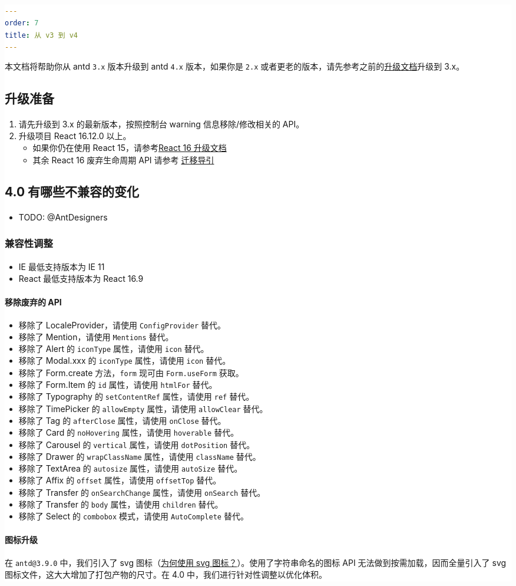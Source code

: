 ```yaml
---
order: 7
title: 从 v3 到 v4
---
```


本文档将帮助你从 antd `3.x` 版本升级到 antd `4.x` 版本，如果你是 `2.x` 或者更老的版本，请先参考之前的[升级文档](https://github.com/ant-design/ant-design/blob/2adf8ced24da7b3cb46a3475854a83d76a98c536/CHANGELOG.zh-CN.md#300)升级到 3.x。

## 升级准备

1. 请先升级到 3.x 的最新版本，按照控制台 warning 信息移除/修改相关的 API。
2. 升级项目 React 16.12.0 以上。
   - 如果你仍在使用 React 15，请参考[React 16 升级文档](https://reactjs.org/blog/2017/09/26/react-v16.0.html#breaking-changes)
   - 其余 React 16 废弃生命周期 API 请参考 [迁移导引](https://reactjs.org/blog/2018/03/27/update-on-async-rendering.html#gradual-migration-path)

## 4.0 有哪些不兼容的变化

- TODO: @AntDesigners

### 兼容性调整

- IE 最低支持版本为 IE 11
- React 最低支持版本为 React 16.9

#### 移除废弃的 API

- 移除了 LocaleProvider，请使用 `ConfigProvider` 替代。
- 移除了 Mention，请使用 `Mentions` 替代。
- 移除了 Alert 的 `iconType` 属性，请使用 `icon` 替代。
- 移除了 Modal.xxx 的 `iconType` 属性，请使用 `icon` 替代。
- 移除了 Form.create 方法，`form` 现可由 `Form.useForm` 获取。
- 移除了 Form.Item 的 `id` 属性，请使用 `htmlFor` 替代。
- 移除了 Typography 的 `setContentRef` 属性，请使用 `ref` 替代。
- 移除了 TimePicker 的 `allowEmpty` 属性，请使用 `allowClear` 替代。
- 移除了 Tag 的 `afterClose` 属性，请使用 `onClose` 替代。
- 移除了 Card 的 `noHovering` 属性，请使用 `hoverable` 替代。
- 移除了 Carousel 的 `vertical` 属性，请使用 `dotPosition` 替代。
- 移除了 Drawer 的 `wrapClassName` 属性，请使用 `className` 替代。
- 移除了 TextArea 的 `autosize` 属性，请使用 `autoSize` 替代。
- 移除了 Affix 的 `offset` 属性，请使用 `offsetTop` 替代。
- 移除了 Transfer 的 `onSearchChange` 属性，请使用 `onSearch` 替代。
- 移除了 Transfer 的 `body` 属性，请使用 `children` 替代。
- 移除了 Select 的 `combobox` 模式，请使用 `AutoComplete` 替代。

#### 图标升级

在 `antd@3.9.0` 中，我们引入了 svg 图标（[为何使用 svg 图标？](https://github.com/ant-design/ant-design/issues/10353)）。使用了字符串命名的图标 API 无法做到按需加载，因而全量引入了 svg 图标文件，这大大增加了打包产物的尺寸。在 4.0 中，我们进行针对性调整以优化体积。
